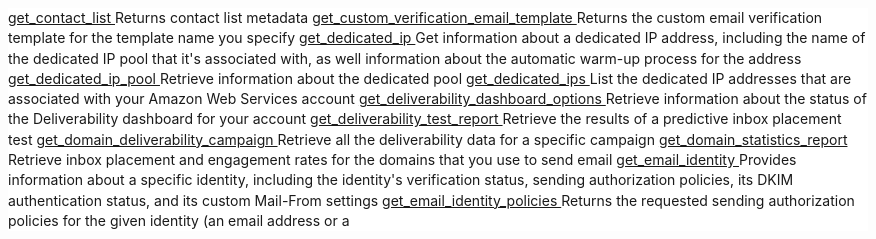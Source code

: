 <td style="text-align: left;"><a href="../sesv2_get_contact_list/"> get_contact_list </a></td>
<td style="text-align: left;">Returns contact list metadata</td>
</tr>
<tr class="odd">
<td
style="text-align: left;"><a href="../sesv2_get_custom_verification_email_template/"> get_custom_verification_email_template </a></td>
<td style="text-align: left;">Returns the custom email verification
template for the template name you specify</td>
</tr>
<tr class="even">
<td style="text-align: left;"><a href="../sesv2_get_dedicated_ip/"> get_dedicated_ip </a></td>
<td style="text-align: left;">Get information about a dedicated IP
address, including the name of the dedicated IP pool that it's
associated with, as well information about the automatic warm-up process
for the address</td>
</tr>
<tr class="odd">
<td style="text-align: left;"><a href="../sesv2_get_dedicated_ip_pool/"> get_dedicated_ip_pool </a></td>
<td style="text-align: left;">Retrieve information about the dedicated
pool</td>
</tr>
<tr class="even">
<td style="text-align: left;"><a href="../sesv2_get_dedicated_ips/"> get_dedicated_ips </a></td>
<td style="text-align: left;">List the dedicated IP addresses that are
associated with your Amazon Web Services account</td>
</tr>
<tr class="odd">
<td style="text-align: left;"><a href="../sesv2_get_deliverability_dashboard_options/"> get_deliverability_dashboard_options </a></td>
<td style="text-align: left;">Retrieve information about the status of
the Deliverability dashboard for your account</td>
</tr>
<tr class="even">
<td style="text-align: left;"><a href="../sesv2_get_deliverability_test_report/"> get_deliverability_test_report </a></td>
<td style="text-align: left;">Retrieve the results of a predictive inbox
placement test</td>
</tr>
<tr class="odd">
<td style="text-align: left;"><a href="../sesv2_get_domain_deliverability_campaign/"> get_domain_deliverability_campaign </a></td>
<td style="text-align: left;">Retrieve all the deliverability data for a
specific campaign</td>
</tr>
<tr class="even">
<td style="text-align: left;"><a href="../sesv2_get_domain_statistics_report/"> get_domain_statistics_report </a></td>
<td style="text-align: left;">Retrieve inbox placement and engagement
rates for the domains that you use to send email</td>
</tr>
<tr class="odd">
<td style="text-align: left;"><a href="../sesv2_get_email_identity/"> get_email_identity </a></td>
<td style="text-align: left;">Provides information about a specific
identity, including the identity's verification status, sending
authorization policies, its DKIM authentication status, and its custom
Mail-From settings</td>
</tr>
<tr class="even">
<td style="text-align: left;"><a href="../sesv2_get_email_identity_policies/"> get_email_identity_policies </a></td>
<td style="text-align: left;">Returns the requested sending
authorization policies for the given identity (an email address or a